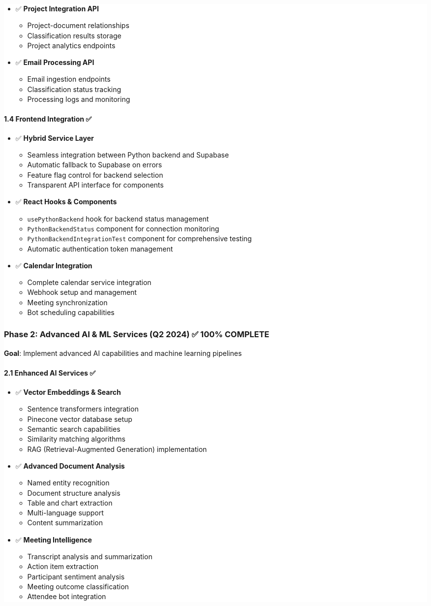 - ✅ **Project Integration API**
  - Project-document relationships
  - Classification results storage
  - Project analytics endpoints

- ✅ **Email Processing API**
  - Email ingestion endpoints
  - Classification status tracking
  - Processing logs and monitoring

#### 1.4 Frontend Integration ✅
- ✅ **Hybrid Service Layer**
  - Seamless integration between Python backend and Supabase
  - Automatic fallback to Supabase on errors
  - Feature flag control for backend selection
  - Transparent API interface for components

- ✅ **React Hooks & Components**
  - `usePythonBackend` hook for backend status management
  - `PythonBackendStatus` component for connection monitoring
  - `PythonBackendIntegrationTest` component for comprehensive testing
  - Automatic authentication token management

- ✅ **Calendar Integration**
  - Complete calendar service integration
  - Webhook setup and management
  - Meeting synchronization
  - Bot scheduling capabilities

### Phase 2: Advanced AI & ML Services (Q2 2024) ✅ 100% COMPLETE
**Goal**: Implement advanced AI capabilities and machine learning pipelines

#### 2.1 Enhanced AI Services ✅
- ✅ **Vector Embeddings & Search**
  - Sentence transformers integration
  - Pinecone vector database setup
  - Semantic search capabilities
  - Similarity matching algorithms
  - RAG (Retrieval-Augmented Generation) implementation

- ✅ **Advanced Document Analysis**
  - Named entity recognition
  - Document structure analysis
  - Table and chart extraction
  - Multi-language support
  - Content summarization

- ✅ **Meeting Intelligence**
  - Transcript analysis and summarization
  - Action item extraction
  - Participant sentiment analysis
  - Meeting outcome classification
  - Attendee bot integration
